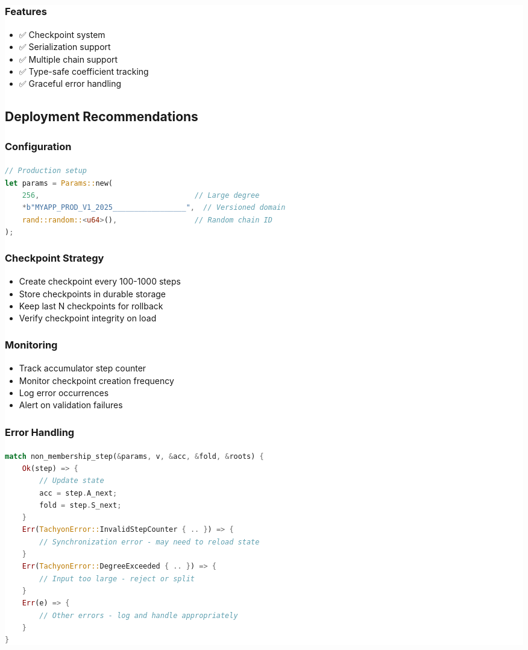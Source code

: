 ### Features
- ✅ Checkpoint system
- ✅ Serialization support
- ✅ Multiple chain support
- ✅ Type-safe coefficient tracking
- ✅ Graceful error handling

## Deployment Recommendations

### Configuration
```rust
// Production setup
let params = Params::new(
    256,                                    // Large degree
    *b"MYAPP_PROD_V1_2025_________________",  // Versioned domain
    rand::random::<u64>(),                  // Random chain ID
);
```

### Checkpoint Strategy
- Create checkpoint every 100-1000 steps
- Store checkpoints in durable storage
- Keep last N checkpoints for rollback
- Verify checkpoint integrity on load

### Monitoring
- Track accumulator step counter
- Monitor checkpoint creation frequency
- Log error occurrences
- Alert on validation failures

### Error Handling
```rust
match non_membership_step(&params, v, &acc, &fold, &roots) {
    Ok(step) => {
        // Update state
        acc = step.A_next;
        fold = step.S_next;
    }
    Err(TachyonError::InvalidStepCounter { .. }) => {
        // Synchronization error - may need to reload state
    }
    Err(TachyonError::DegreeExceeded { .. }) => {
        // Input too large - reject or split
    }
    Err(e) => {
        // Other errors - log and handle appropriately
    }
}
```
